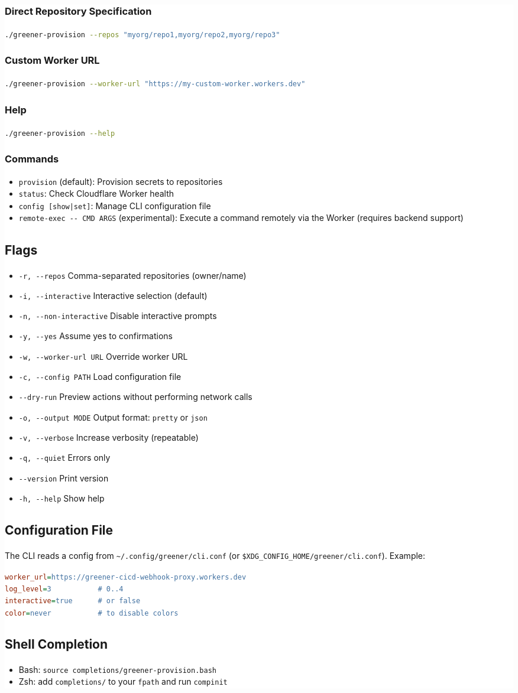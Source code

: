 ### Direct Repository Specification
```bash
./greener-provision --repos "myorg/repo1,myorg/repo2,myorg/repo3"
```

### Custom Worker URL
```bash
./greener-provision --worker-url "https://my-custom-worker.workers.dev"
```

### Help
```bash
./greener-provision --help
```


### Commands
- `provision` (default): Provision secrets to repositories
- `status`: Check Cloudflare Worker health
- `config [show|set]`: Manage CLI configuration file
- `remote-exec -- CMD ARGS` (experimental): Execute a command remotely via the Worker (requires backend support)


## Flags
- `-r, --repos` Comma-separated repositories (owner/name)
- `-i, --interactive` Interactive selection (default)
- `-n, --non-interactive` Disable interactive prompts
- `-y, --yes` Assume yes to confirmations
- `-w, --worker-url URL` Override worker URL
- `-c, --config PATH` Load configuration file
- `--dry-run` Preview actions without performing network calls
- `-o, --output MODE` Output format: `pretty` or `json`

- `-v, --verbose` Increase verbosity (repeatable)
- `-q, --quiet` Errors only
- `--version` Print version
- `-h, --help` Show help

## Configuration File
The CLI reads a config from `~/.config/greener/cli.conf` (or `$XDG_CONFIG_HOME/greener/cli.conf`). Example:
```ini
worker_url=https://greener-cicd-webhook-proxy.workers.dev
log_level=3           # 0..4
interactive=true      # or false
color=never           # to disable colors
```

## Shell Completion
- Bash: `source completions/greener-provision.bash`
- Zsh: add `completions/` to your `fpath` and run `compinit`
